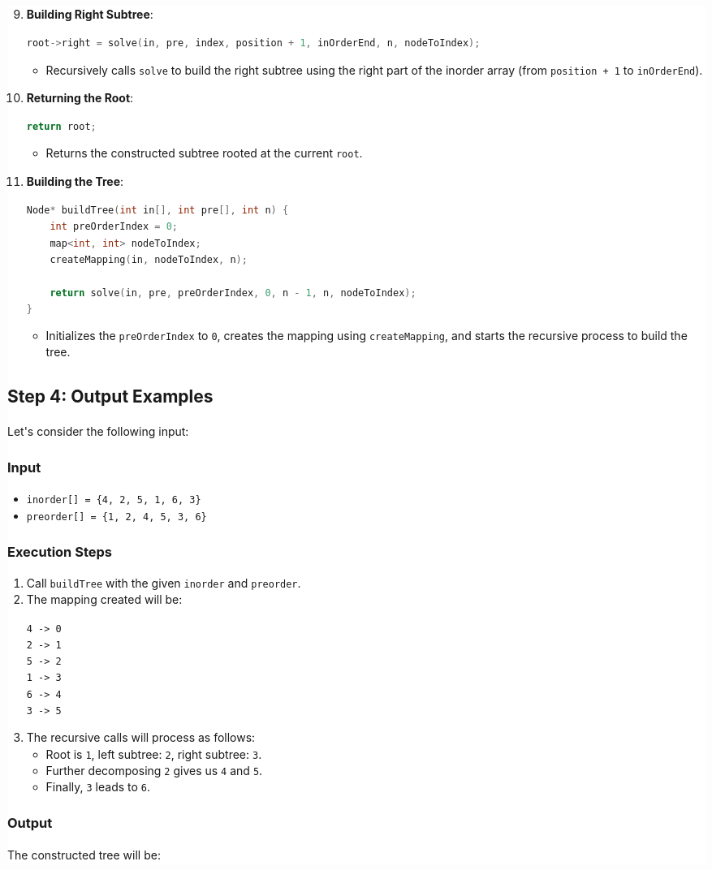9. **Building Right Subtree**:
   ```cpp
   root->right = solve(in, pre, index, position + 1, inOrderEnd, n, nodeToIndex);
   ```
   - Recursively calls `solve` to build the right subtree using the right part of the inorder array (from `position + 1` to `inOrderEnd`).

10. **Returning the Root**:
    ```cpp
    return root;
    ```
    - Returns the constructed subtree rooted at the current `root`.

11. **Building the Tree**:
    ```cpp
    Node* buildTree(int in[], int pre[], int n) {
        int preOrderIndex = 0;
        map<int, int> nodeToIndex;
        createMapping(in, nodeToIndex, n);
        
        return solve(in, pre, preOrderIndex, 0, n - 1, n, nodeToIndex);
    }
    ```
    - Initializes the `preOrderIndex` to `0`, creates the mapping using `createMapping`, and starts the recursive process to build the tree.

## Step 4: Output Examples

Let's consider the following input:

### Input
- `inorder[] = {4, 2, 5, 1, 6, 3}`
- `preorder[] = {1, 2, 4, 5, 3, 6}`

### Execution Steps
1. Call `buildTree` with the given `inorder` and `preorder`.
2. The mapping created will be:
   ```
   4 -> 0
   2 -> 1
   5 -> 2
   1 -> 3
   6 -> 4
   3 -> 5
   ```
3. The recursive calls will process as follows:
   - Root is `1`, left subtree: `2`, right subtree: `3`.
   - Further decomposing `2` gives us `4` and `5`.
   - Finally, `3` leads to `6`.

### Output
The constructed tree will be:
